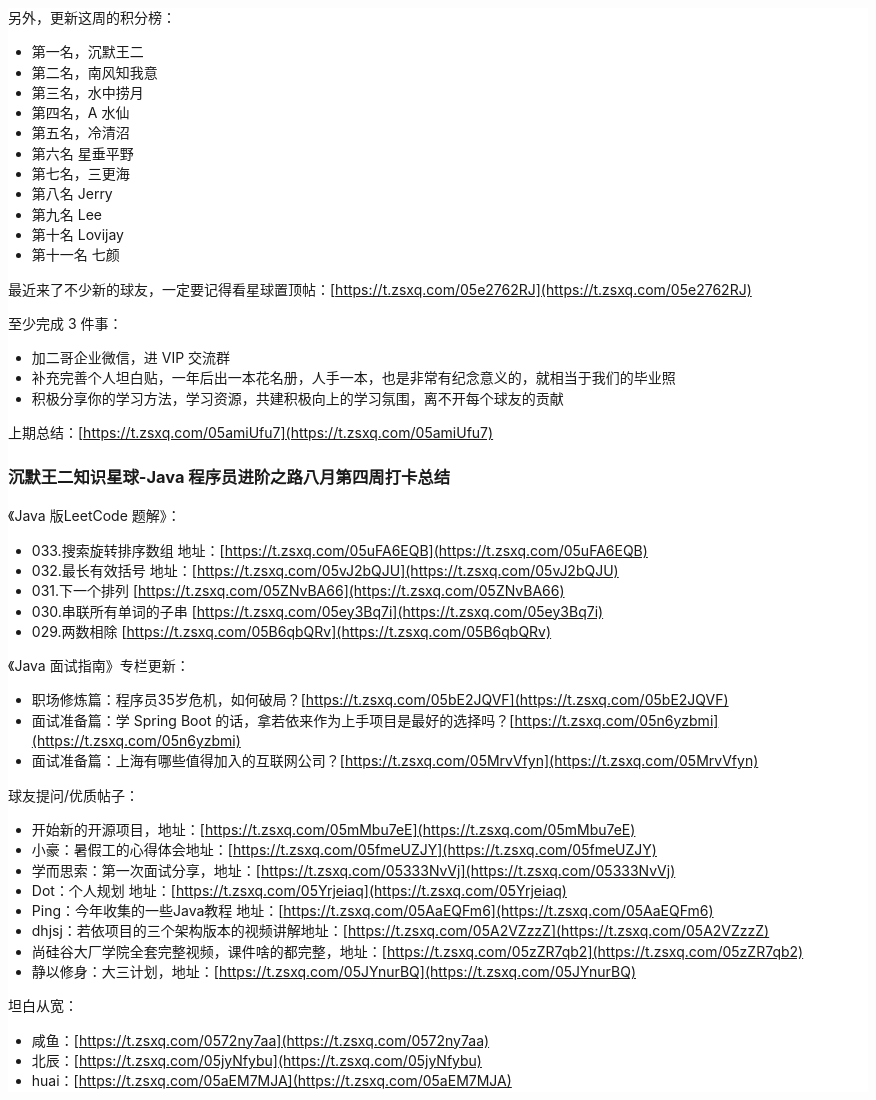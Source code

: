 
另外，更新这周的积分榜：

- 第一名，沉默王二
- 第二名，南风知我意
- 第三名，水中捞月
- 第四名，A 水仙
- 第五名，冷清沼
- 第六名 星垂平野
- 第七名，三更海
- 第八名  Jerry
- 第九名  Lee
- 第十名 Lovijay
- 第十一名 七颜

最近来了不少新的球友，一定要记得看星球置顶帖：[https://t.zsxq.com/05e2762RJ](https://t.zsxq.com/05e2762RJ)

至少完成 3 件事：

- 加二哥企业微信，进 VIP 交流群
- 补充完善个人坦白贴，一年后出一本花名册，人手一本，也是非常有纪念意义的，就相当于我们的毕业照
- 积极分享你的学习方法，学习资源，共建积极向上的学习氛围，离不开每个球友的贡献

上期总结：[https://t.zsxq.com/05amiUfu7](https://t.zsxq.com/05amiUfu7)

### 沉默王二知识星球-Java 程序员进阶之路八月第四周打卡总结

《Java 版LeetCode 题解》：

- 033.搜索旋转排序数组 地址：[https://t.zsxq.com/05uFA6EQB](https://t.zsxq.com/05uFA6EQB)
- 032.最长有效括号 地址：[https://t.zsxq.com/05vJ2bQJU](https://t.zsxq.com/05vJ2bQJU)
- 031.下一个排列 [https://t.zsxq.com/05ZNvBA66](https://t.zsxq.com/05ZNvBA66)
- 030.串联所有单词的子串 [https://t.zsxq.com/05ey3Bq7i](https://t.zsxq.com/05ey3Bq7i)
- 029.两数相除 [https://t.zsxq.com/05B6qbQRv](https://t.zsxq.com/05B6qbQRv)

《Java 面试指南》专栏更新：

- 职场修炼篇：程序员35岁危机，如何破局？[https://t.zsxq.com/05bE2JQVF](https://t.zsxq.com/05bE2JQVF)
- 面试准备篇：学 Spring Boot 的话，拿若依来作为上手项目是最好的选择吗？[https://t.zsxq.com/05n6yzbmi](https://t.zsxq.com/05n6yzbmi)
- 面试准备篇：上海有哪些值得加入的互联网公司？[https://t.zsxq.com/05MrvVfyn](https://t.zsxq.com/05MrvVfyn)


球友提问/优质帖子：

- 开始新的开源项目，地址：[https://t.zsxq.com/05mMbu7eE](https://t.zsxq.com/05mMbu7eE)
- 小豪：暑假工的心得体会地址：[https://t.zsxq.com/05fmeUZJY](https://t.zsxq.com/05fmeUZJY)
- 学而思索：第一次面试分享，地址：[https://t.zsxq.com/05333NvVj](https://t.zsxq.com/05333NvVj)
- Dot：个人规划 地址：[https://t.zsxq.com/05Yrjeiaq](https://t.zsxq.com/05Yrjeiaq)
- Ping：今年收集的一些Java教程 地址：[https://t.zsxq.com/05AaEQFm6](https://t.zsxq.com/05AaEQFm6)
- dhjsj：若依项目的三个架构版本的视频讲解地址：[https://t.zsxq.com/05A2VZzzZ](https://t.zsxq.com/05A2VZzzZ)
- 尚硅谷大厂学院全套完整视频，课件啥的都完整，地址：[https://t.zsxq.com/05zZR7qb2](https://t.zsxq.com/05zZR7qb2)
- 静以修身：大三计划，地址：[https://t.zsxq.com/05JYnurBQ](https://t.zsxq.com/05JYnurBQ)

坦白从宽：

- 咸鱼：[https://t.zsxq.com/0572ny7aa](https://t.zsxq.com/0572ny7aa)
- 北辰：[https://t.zsxq.com/05jyNfybu](https://t.zsxq.com/05jyNfybu)
- huai：[https://t.zsxq.com/05aEM7MJA](https://t.zsxq.com/05aEM7MJA)
